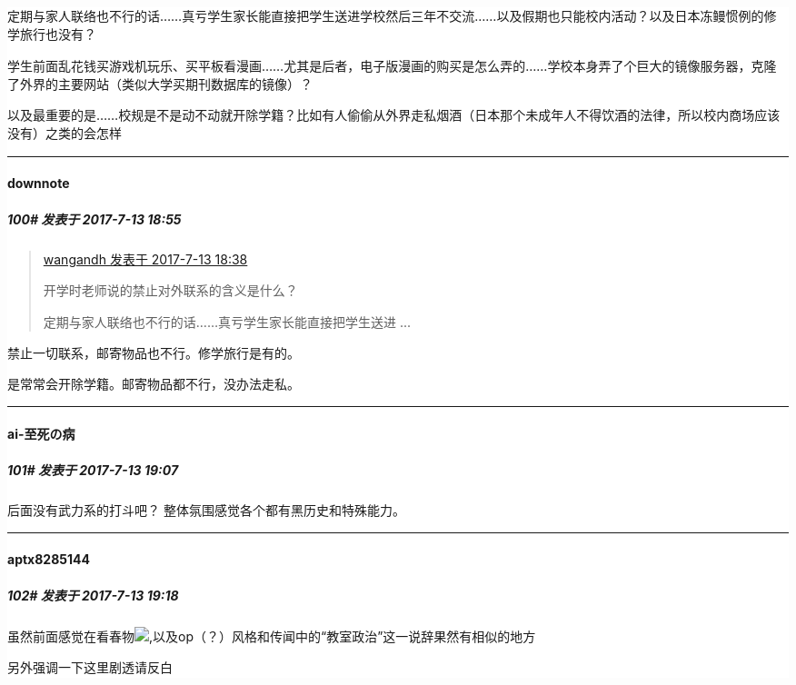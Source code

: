 定期与家人联络也不行的话……真亏学生家长能直接把学生送进学校然后三年不交流……以及假期也只能校内活动？以及日本冻鳗惯例的修学旅行也没有？

学生前面乱花钱买游戏机玩乐、买平板看漫画……尤其是后者，电子版漫画的购买是怎么弄的……学校本身弄了个巨大的镜像服务器，克隆了外界的主要网站（类似大学买期刊数据库的镜像）？


以及最重要的是……校规是不是动不动就开除学籍？比如有人偷偷从外界走私烟酒（日本那个未成年人不得饮酒的法律，所以校内商场应该没有）之类的会怎样







-----

####  downnote  
##### 100#       发表于 2017-7-13 18:55



<blockquote><a href="httphttps://bbs.saraba1st.com/2b/forum.php?mod=redirect&amp;goto=findpost&amp;pid=36569241&amp;ptid=1529670" target="_blank">wangandh 发表于 2017-7-13 18:38</a>

开学时老师说的禁止对外联系的含义是什么？

定期与家人联络也不行的话……真亏学生家长能直接把学生送进 ...</blockquote>
禁止一切联系，邮寄物品也不行。修学旅行是有的。

是常常会开除学籍。邮寄物品都不行，没办法走私。







-----

####  ai-至死の病  
##### 101#       发表于 2017-7-13 19:07




后面没有武力系的打斗吧？
整体氛围感觉各个都有黑历史和特殊能力。







-----

####  aptx8285144  
##### 102#       发表于 2017-7-13 19:18




虽然前面感觉在看春物<img src="https://static.saraba1st.com/image/smiley/face2017/066.png" referrerpolicy="no-referrer">,以及op（？）风格和传闻中的“教室政治”这一说辞果然有相似的地方


另外强调一下这里剧透请反白


